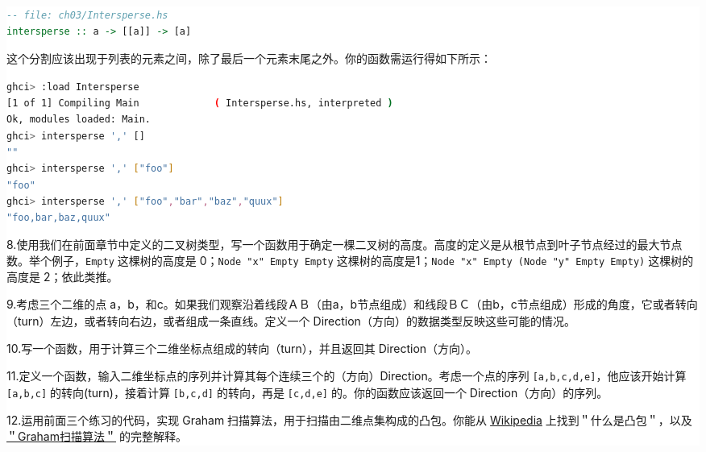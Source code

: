 ```haskell
-- file: ch03/Intersperse.hs
intersperse :: a -> [[a]] -> [a]
```

这个分割应该出现于列表的元素之间，除了最后一个元素末尾之外。你的函数需运行得如下所示：

```sh
ghci> :load Intersperse
[1 of 1] Compiling Main             ( Intersperse.hs, interpreted )
Ok, modules loaded: Main.
ghci> intersperse ',' []
""
ghci> intersperse ',' ["foo"]
"foo"
ghci> intersperse ',' ["foo","bar","baz","quux"]
"foo,bar,baz,quux"
```

8.使用我们在前面章节中定义的二叉树类型，写一个函数用于确定一棵二叉树的高度。高度的定义是从根节点到叶子节点经过的最大节点数。举个例子，`Empty` 这棵树的高度是 0；`Node "x" Empty Empty` 这棵树的高度是1；`Node "x" Empty (Node "y" Empty Empty)` 这棵树的高度是 2；依此类推。

9.考虑三个二维的点 a，b，和c。如果我们观察沿着线段ＡＢ（由a，b节点组成）和线段ＢＣ（由b，c节点组成）形成的角度，它或者转向（turn）左边，或者转向右边，或者组成一条直线。定义一个 Direction（方向）的数据类型反映这些可能的情况。

10.写一个函数，用于计算三个二维坐标点组成的转向（turn），并且返回其 Direction（方向）。

11.定义一个函数，输入二维坐标点的序列并计算其每个连续三个的（方向）Direction。考虑一个点的序列 `[a,b,c,d,e]`，他应该开始计算 `[a,b,c]` 的转向(turn)，接着计算 `[b,c,d]` 的转向，再是 `[c,d,e]` 的。你的函数应该返回一个 Direction（方向）的序列。

12.运用前面三个练习的代码，实现 Graham 扫描算法，用于扫描由二维点集构成的凸包。你能从 [Wikipedia](http://en.wikipedia.org/wiki/Convex_hull)
上找到＂什么是凸包＂，以及 [＂Graham扫描算法＂](http://en.wikipedia.org/wiki/Graham_scan) 的完整解释。
